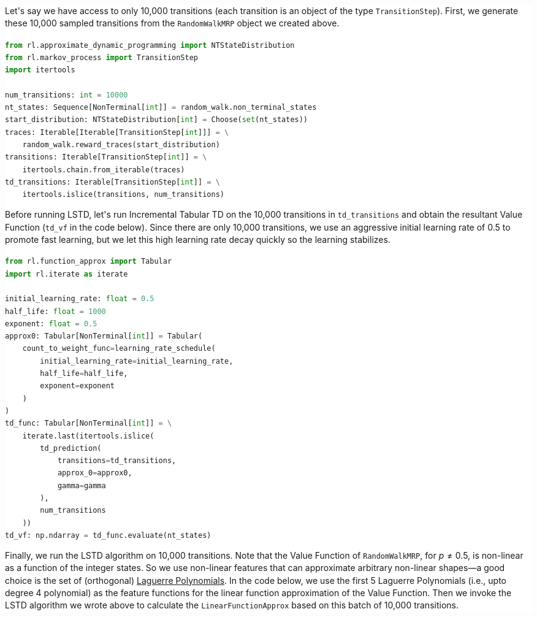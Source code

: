 Let's say we have access to only 10,000 transitions (each transition is an object of the type `TransitionStep`). First, we generate these 10,000 sampled transitions from the `RandomWalkMRP` object we created above.


```python
from rl.approximate_dynamic_programming import NTStateDistribution
from rl.markov_process import TransitionStep
import itertools

num_transitions: int = 10000
nt_states: Sequence[NonTerminal[int]] = random_walk.non_terminal_states
start_distribution: NTStateDistribution[int] = Choose(set(nt_states))
traces: Iterable[Iterable[TransitionStep[int]]] = \
    random_walk.reward_traces(start_distribution)
transitions: Iterable[TransitionStep[int]] = \
    itertools.chain.from_iterable(traces)
td_transitions: Iterable[TransitionStep[int]] = \
    itertools.islice(transitions, num_transitions)
```

Before running LSTD, let's run Incremental Tabular TD on the 10,000 transitions in `td_transitions` and obtain the resultant Value Function (`td_vf` in the code below). Since there are only 10,000 transitions, we use an aggressive initial learning rate of 0.5 to promote fast learning, but we let this high learning rate decay quickly so the learning stabilizes.

```python
from rl.function_approx import Tabular
import rl.iterate as iterate

initial_learning_rate: float = 0.5
half_life: float = 1000
exponent: float = 0.5
approx0: Tabular[NonTerminal[int]] = Tabular(
    count_to_weight_func=learning_rate_schedule(
        initial_learning_rate=initial_learning_rate,
        half_life=half_life,
        exponent=exponent
    )
)
td_func: Tabular[NonTerminal[int]] = \
    iterate.last(itertools.islice(
        td_prediction(
            transitions=td_transitions,
            approx_0=approx0,
            gamma=gamma
        ),
        num_transitions
    ))
td_vf: np.ndarray = td_func.evaluate(nt_states)
```

Finally, we run the LSTD algorithm on 10,000 transitions. Note that the Value Function of `RandomWalkMRP`, for $p \neq 0.5$, is non-linear as a function of the integer states. So we use non-linear features that can approximate arbitrary non-linear shapes—a good choice is the set of (orthogonal) [Laguerre Polynomials](https://en.wikipedia.org/wiki/Laguerre_polynomials). In the code below, we use the first 5 Laguerre Polynomials (i.e., upto degree 4 polynomial) as the feature functions for the linear function approximation of the Value Function. Then we invoke the LSTD algorithm we wrote above to calculate the `LinearFunctionApprox` based on this batch of 10,000 transitions.


[^returns-file-2]: `returns` is defined in the file [rl/returns.py](https://github.com/TikhonJelvis/RL-book/blob/master/rl/returns.py)
[^batch-mc-file]: `batch_mc_prediction` is defined in the file [rl/monte_carlo.py](https://github.com/TikhonJelvis/RL-book/blob/master/rl/monte_carlo.py).
[^batch-td-file]: `batch_td_prediction` is defined in the file [rl/td.py](https://github.com/TikhonJelvis/RL-book/blob/master/rl/td.py).